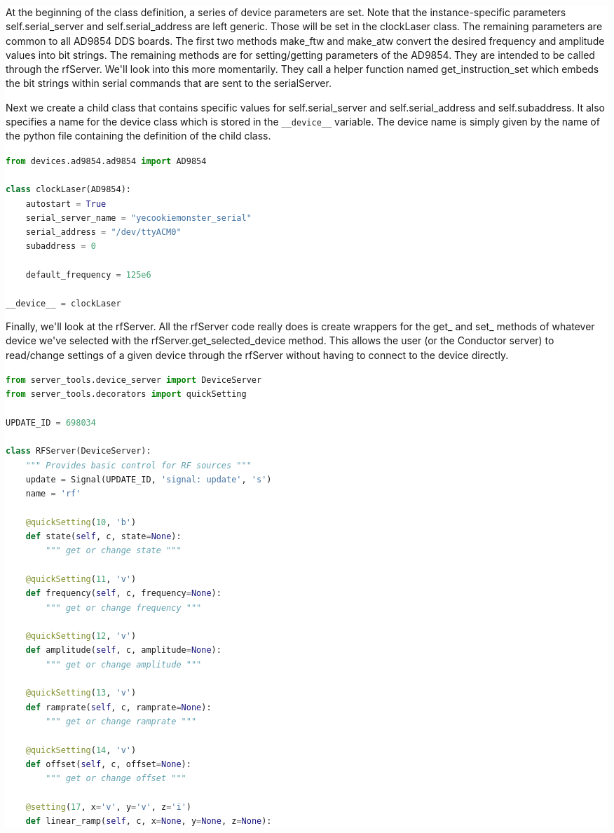 At the beginning of the class definition, a series of device parameters are set.  Note that the instance-specific parameters self.serial_server and self.serial_address are left generic.  Those will be set in the clockLaser class.  The remaining parameters are common to all AD9854 DDS boards.  The first two methods make_ftw and make_atw convert the desired frequency and amplitude values into bit strings.  The remaining methods are for setting/getting parameters of the AD9854.  They are intended to be called through the rfServer.  We'll look into this more momentarily.  They call a helper function named get_instruction_set which embeds the bit strings within serial commands that are sent to the serialServer.

Next we create a child class that contains specific values for self.serial_server and self.serial_address and self.subaddress.  It also specifies a name for the device class which is stored in the `__device__` variable.  The device name is simply given by the name of the python file containing the definition of the child class.

```python
from devices.ad9854.ad9854 import AD9854

class clockLaser(AD9854):
    autostart = True
    serial_server_name = "yecookiemonster_serial"
    serial_address = "/dev/ttyACM0"
    subaddress = 0

    default_frequency = 125e6

__device__ = clockLaser
```

Finally, we'll look at the rfServer.  All the rfServer code really does is create wrappers for the get_ and set_ methods of whatever device we've selected with the rfServer.get_selected_device method.  This allows the user (or the Conductor server) to read/change settings of a given device through the rfServer without having to connect to the device directly.  
```python
from server_tools.device_server import DeviceServer
from server_tools.decorators import quickSetting

UPDATE_ID = 698034

class RFServer(DeviceServer):
    """ Provides basic control for RF sources """
    update = Signal(UPDATE_ID, 'signal: update', 's')
    name = 'rf'

    @quickSetting(10, 'b')
    def state(self, c, state=None):
        """ get or change state """

    @quickSetting(11, 'v')
    def frequency(self, c, frequency=None):
        """ get or change frequency """

    @quickSetting(12, 'v')
    def amplitude(self, c, amplitude=None):
        """ get or change amplitude """

    @quickSetting(13, 'v')
    def ramprate(self, c, ramprate=None):
        """ get or change ramprate """
    
    @quickSetting(14, 'v')
    def offset(self, c, offset=None):
        """ get or change offset """
    
    @setting(17, x='v', y='v', z='i')
    def linear_ramp(self, c, x=None, y=None, z=None):
```